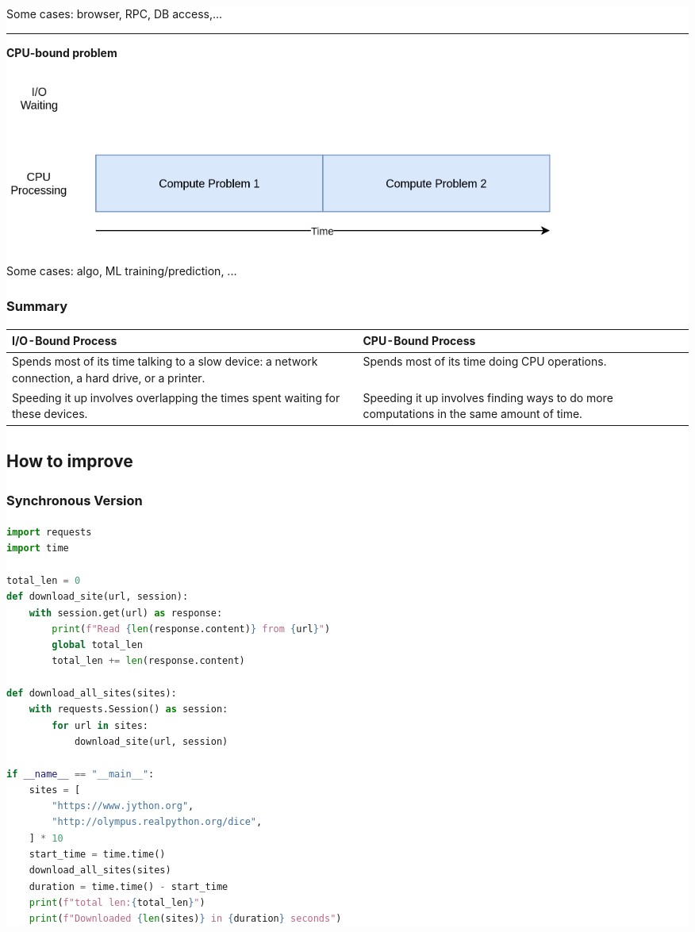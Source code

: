 Some cases: browser, RPC, DB access,...

---


**CPU-bound problem**

![CPU-bound problem](./res/cpu_bound.png)

Some cases: algo, ML training/prediction, ...

### Summary
| I/O-Bound Process | CPU-Bound Process |
| :---------------- | :---------------- |
| Spends most of its time talking to a slow device: a network connection, a hard drive, or a printer. | Spends most of its time doing CPU operations. |
| Speeding it up involves overlapping the times spent waiting for these devices. | Speeding it up involves finding ways to do more computations in the same amount of time. |

## How to improve

### Synchronous Version


```python
import requests
import time

total_len = 0
def download_site(url, session):
    with session.get(url) as response:
        print(f"Read {len(response.content)} from {url}")
        global total_len
        total_len += len(response.content)

def download_all_sites(sites):
    with requests.Session() as session:
        for url in sites:
            download_site(url, session)

if __name__ == "__main__":
    sites = [
        "https://www.jython.org",
        "http://olympus.realpython.org/dice",
    ] * 10
    start_time = time.time()
    download_all_sites(sites)
    duration = time.time() - start_time
    print(f"total len:{total_len}")
    print(f"Downloaded {len(sites)} in {duration} seconds")
```

